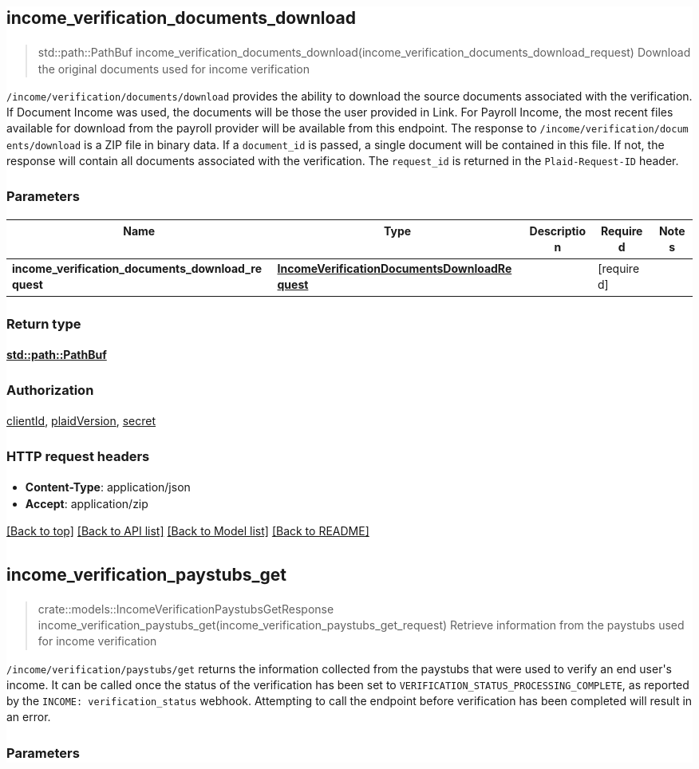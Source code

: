 ## income_verification_documents_download

> std::path::PathBuf income_verification_documents_download(income_verification_documents_download_request)
Download the original documents used for income verification

`/income/verification/documents/download` provides the ability to download the source documents associated with the verification.  If Document Income was used, the documents will be those the user provided in Link. For Payroll Income, the most recent files available for download from the payroll provider will be available from this endpoint.  The response to `/income/verification/documents/download` is a ZIP file in binary data. If a `document_id` is passed, a single document will be contained in this file. If not, the response will contain all documents associated with the verification.  The `request_id` is returned in the `Plaid-Request-ID` header.

### Parameters


Name | Type | Description  | Required | Notes
------------- | ------------- | ------------- | ------------- | -------------
**income_verification_documents_download_request** | [**IncomeVerificationDocumentsDownloadRequest**](IncomeVerificationDocumentsDownloadRequest.md) |  | [required] |

### Return type

[**std::path::PathBuf**](std::path::PathBuf.md)

### Authorization

[clientId](../README.md#clientId), [plaidVersion](../README.md#plaidVersion), [secret](../README.md#secret)

### HTTP request headers

- **Content-Type**: application/json
- **Accept**: application/zip

[[Back to top]](#) [[Back to API list]](../README.md#documentation-for-api-endpoints) [[Back to Model list]](../README.md#documentation-for-models) [[Back to README]](../README.md)


## income_verification_paystubs_get

> crate::models::IncomeVerificationPaystubsGetResponse income_verification_paystubs_get(income_verification_paystubs_get_request)
Retrieve information from the paystubs used for income verification

`/income/verification/paystubs/get` returns the information collected from the paystubs that were used to verify an end user's income. It can be called once the status of the verification has been set to `VERIFICATION_STATUS_PROCESSING_COMPLETE`, as reported by the `INCOME: verification_status` webhook. Attempting to call the endpoint before verification has been completed will result in an error.

### Parameters
